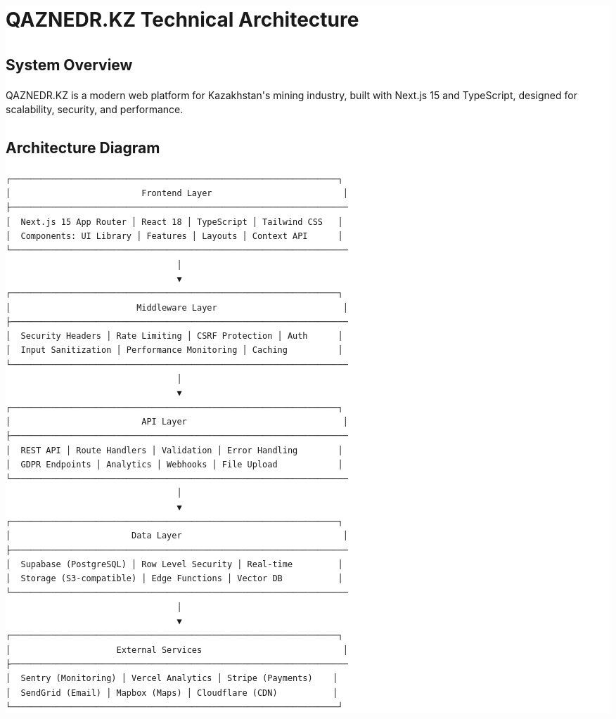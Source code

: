 # QAZNEDR.KZ Technical Architecture

## System Overview

QAZNEDR.KZ is a modern web platform for Kazakhstan's mining industry, built with Next.js 15 and TypeScript, designed for scalability, security, and performance.

## Architecture Diagram

```
┌─────────────────────────────────────────────────────────────────┐
│                          Frontend Layer                          │
├───────────────────────────────────────────────────────────────────
│  Next.js 15 App Router │ React 18 │ TypeScript │ Tailwind CSS   │
│  Components: UI Library │ Features │ Layouts │ Context API      │
└───────────────────────────────────────────────────────────────────
                                  │
                                  ▼
┌─────────────────────────────────────────────────────────────────┐
│                         Middleware Layer                         │
├───────────────────────────────────────────────────────────────────
│  Security Headers │ Rate Limiting │ CSRF Protection │ Auth      │
│  Input Sanitization │ Performance Monitoring │ Caching          │
└───────────────────────────────────────────────────────────────────
                                  │
                                  ▼
┌─────────────────────────────────────────────────────────────────┐
│                          API Layer                               │
├───────────────────────────────────────────────────────────────────
│  REST API │ Route Handlers │ Validation │ Error Handling        │
│  GDPR Endpoints │ Analytics │ Webhooks │ File Upload            │
└───────────────────────────────────────────────────────────────────
                                  │
                                  ▼
┌─────────────────────────────────────────────────────────────────┐
│                        Data Layer                                │
├───────────────────────────────────────────────────────────────────
│  Supabase (PostgreSQL) │ Row Level Security │ Real-time         │
│  Storage (S3-compatible) │ Edge Functions │ Vector DB           │
└───────────────────────────────────────────────────────────────────
                                  │
                                  ▼
┌─────────────────────────────────────────────────────────────────┐
│                     External Services                            │
├───────────────────────────────────────────────────────────────────
│  Sentry (Monitoring) │ Vercel Analytics │ Stripe (Payments)    │
│  SendGrid (Email) │ Mapbox (Maps) │ Cloudflare (CDN)           │
└─────────────────────────────────────────────────────────────────┘
```
